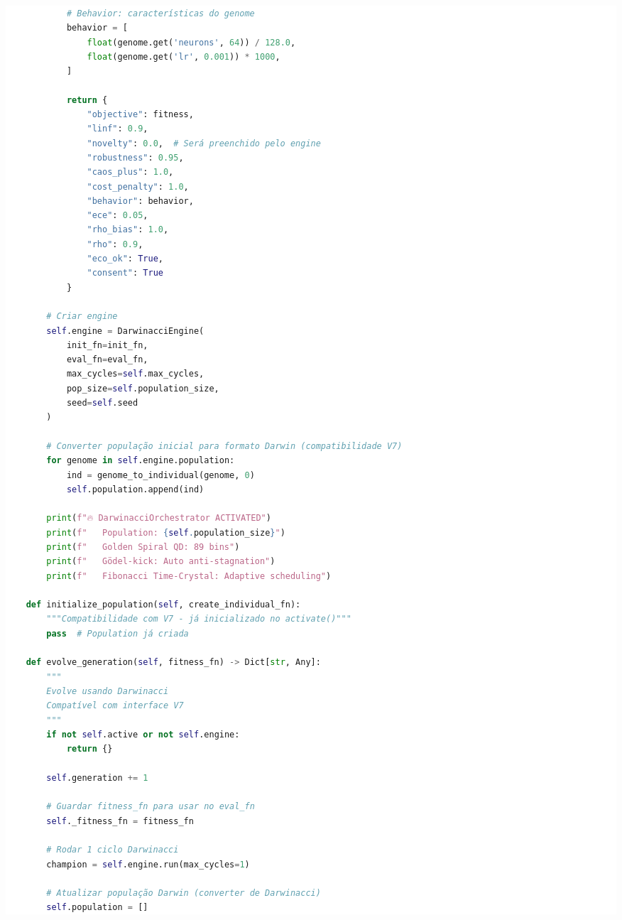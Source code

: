 ```python
            # Behavior: características do genome
            behavior = [
                float(genome.get('neurons', 64)) / 128.0,
                float(genome.get('lr', 0.001)) * 1000,
            ]
            
            return {
                "objective": fitness,
                "linf": 0.9,
                "novelty": 0.0,  # Será preenchido pelo engine
                "robustness": 0.95,
                "caos_plus": 1.0,
                "cost_penalty": 1.0,
                "behavior": behavior,
                "ece": 0.05,
                "rho_bias": 1.0,
                "rho": 0.9,
                "eco_ok": True,
                "consent": True
            }
        
        # Criar engine
        self.engine = DarwinacciEngine(
            init_fn=init_fn,
            eval_fn=eval_fn,
            max_cycles=self.max_cycles,
            pop_size=self.population_size,
            seed=self.seed
        )
        
        # Converter população inicial para formato Darwin (compatibilidade V7)
        for genome in self.engine.population:
            ind = genome_to_individual(genome, 0)
            self.population.append(ind)
        
        print(f"🔥 DarwinacciOrchestrator ACTIVATED")
        print(f"   Population: {self.population_size}")
        print(f"   Golden Spiral QD: 89 bins")
        print(f"   Gödel-kick: Auto anti-stagnation")
        print(f"   Fibonacci Time-Crystal: Adaptive scheduling")
    
    def initialize_population(self, create_individual_fn):
        """Compatibilidade com V7 - já inicializado no activate()"""
        pass  # Population já criada
    
    def evolve_generation(self, fitness_fn) -> Dict[str, Any]:
        """
        Evolve usando Darwinacci
        Compatível com interface V7
        """
        if not self.active or not self.engine:
            return {}
        
        self.generation += 1
        
        # Guardar fitness_fn para usar no eval_fn
        self._fitness_fn = fitness_fn
        
        # Rodar 1 ciclo Darwinacci
        champion = self.engine.run(max_cycles=1)
        
        # Atualizar população Darwin (converter de Darwinacci)
        self.population = []
```